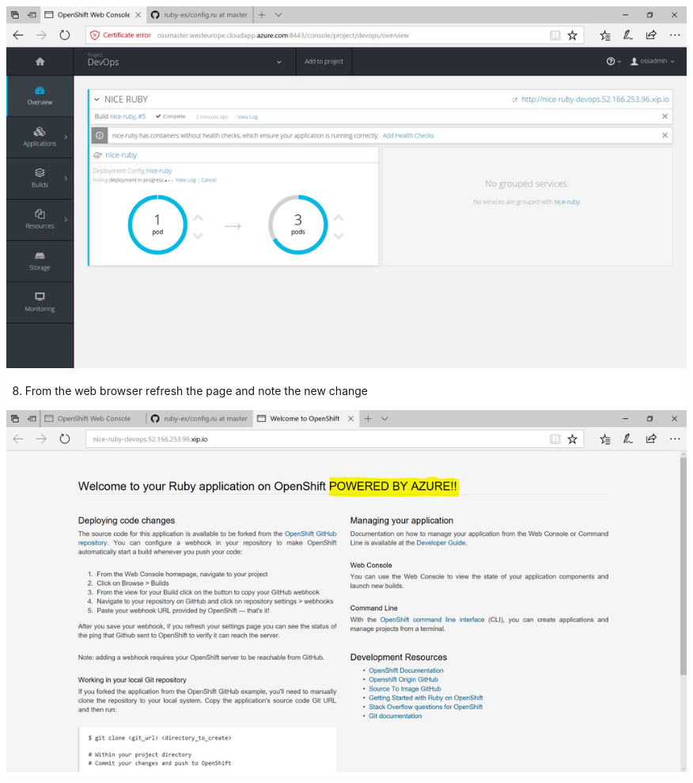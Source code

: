 ![](./MediaFolder/media/image41.JPG)

8.  From the web browser refresh the page and note the new change

![](./MediaFolder/media/image42.JPG)
